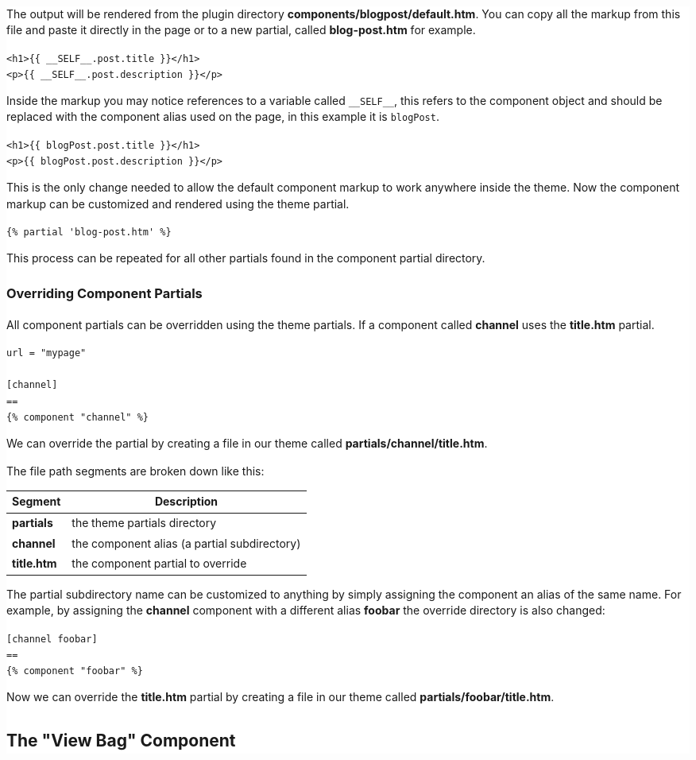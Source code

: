 The output will be rendered from the plugin directory **components/blogpost/default.htm**. You can copy all the markup from this file and paste it directly in the page or to a new partial, called **blog-post.htm** for example.

    <h1>{{ __SELF__.post.title }}</h1>
    <p>{{ __SELF__.post.description }}</p>

Inside the markup you may notice references to a variable called `__SELF__`, this refers to the component object and should be replaced with the component alias used on the page, in this example it is `blogPost`.

    <h1>{{ blogPost.post.title }}</h1>
    <p>{{ blogPost.post.description }}</p>

This is the only change needed to allow the default component markup to work anywhere inside the theme. Now the component markup can be customized and rendered using the theme partial.

    {% partial 'blog-post.htm' %}

This process can be repeated for all other partials found in the component partial directory.

<a name="overriding-partials"></a>
### Overriding Component Partials

All component partials can be overridden using the theme partials. If a component called **channel** uses the **title.htm** partial.

    url = "mypage"

    [channel]
    ==
    {% component "channel" %}

We can override the partial by creating a file in our theme called **partials/channel/title.htm**.

The file path segments are broken down like this:

Segment | Description
------------- | -------------
**partials** | the theme partials directory
**channel** | the component alias (a partial subdirectory)
**title.htm** | the component partial to override

The partial subdirectory name can be customized to anything by simply assigning the component an alias of the same name. For example, by assigning the **channel** component with a different alias **foobar** the override directory is also changed:

    [channel foobar]
    ==
    {% component "foobar" %}

Now we can override the **title.htm** partial by creating a file in our theme called **partials/foobar/title.htm**.

<a name="viewbag-component"></a>
## The "View Bag" Component
